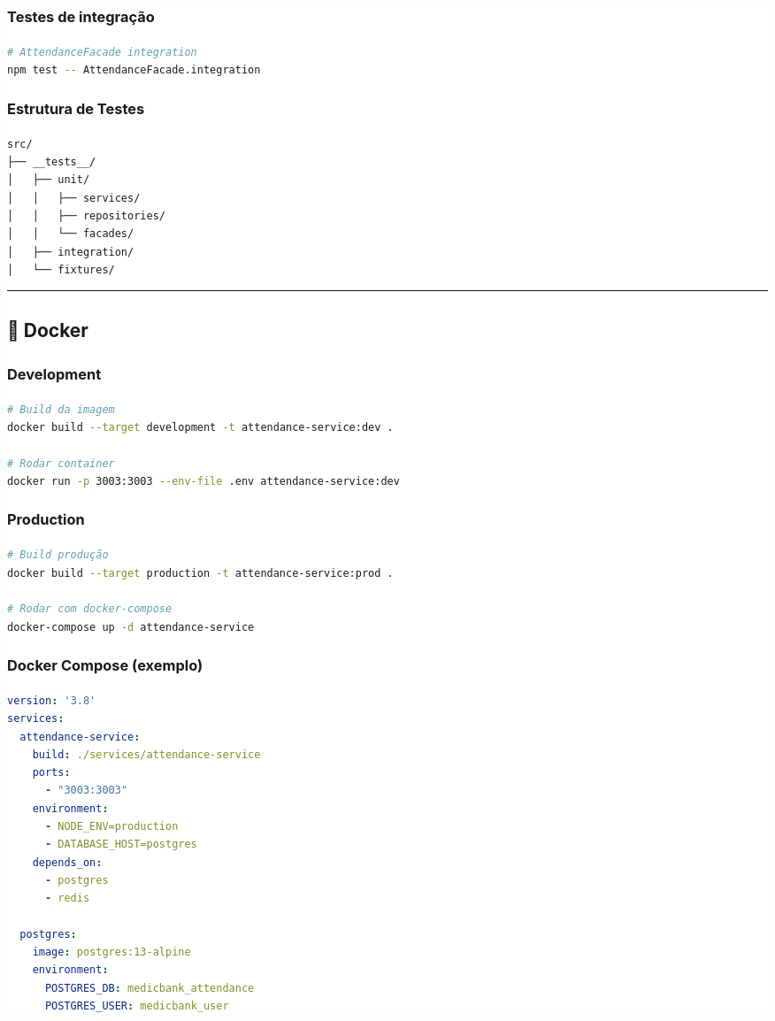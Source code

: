 ### Testes de integração

```bash
# AttendanceFacade integration
npm test -- AttendanceFacade.integration
```

### Estrutura de Testes

```
src/
├── __tests__/
│   ├── unit/
│   │   ├── services/
│   │   ├── repositories/
│   │   └── facades/
│   ├── integration/
│   └── fixtures/
```

---

## 🐳 Docker

### Development

```bash
# Build da imagem
docker build --target development -t attendance-service:dev .

# Rodar container
docker run -p 3003:3003 --env-file .env attendance-service:dev
```

### Production

```bash
# Build produção
docker build --target production -t attendance-service:prod .

# Rodar com docker-compose
docker-compose up -d attendance-service
```

### Docker Compose (exemplo)

```yaml
version: '3.8'
services:
  attendance-service:
    build: ./services/attendance-service
    ports:
      - "3003:3003"
    environment:
      - NODE_ENV=production
      - DATABASE_HOST=postgres
    depends_on:
      - postgres
      - redis

  postgres:
    image: postgres:13-alpine
    environment:
      POSTGRES_DB: medicbank_attendance
      POSTGRES_USER: medicbank_user
```
